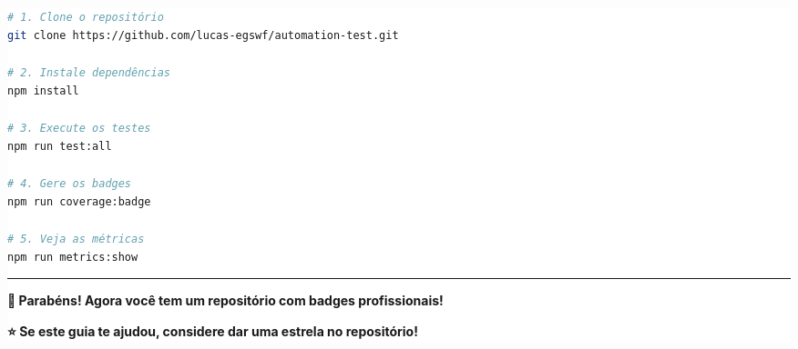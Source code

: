 ```bash
# 1. Clone o repositório
git clone https://github.com/lucas-egswf/automation-test.git

# 2. Instale dependências
npm install

# 3. Execute os testes
npm run test:all

# 4. Gere os badges
npm run coverage:badge

# 5. Veja as métricas
npm run metrics:show
```

---

**🎉 Parabéns! Agora você tem um repositório com badges profissionais!**

**⭐ Se este guia te ajudou, considere dar uma estrela no repositório!**
